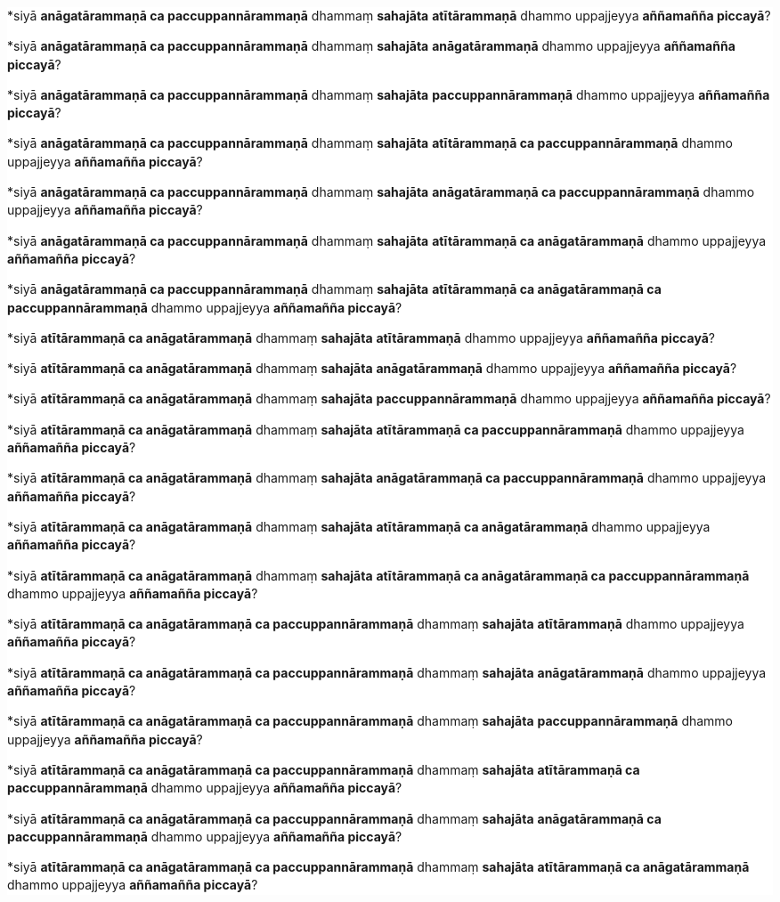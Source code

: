    *siyā **anāgatārammaṇā ca paccuppannārammaṇā** dhammaṃ **sahajāta** **atītārammaṇā** dhammo uppajjeyya **aññamañña piccayā**?

   *siyā **anāgatārammaṇā ca paccuppannārammaṇā** dhammaṃ **sahajāta** **anāgatārammaṇā** dhammo uppajjeyya **aññamañña piccayā**?

   *siyā **anāgatārammaṇā ca paccuppannārammaṇā** dhammaṃ **sahajāta** **paccuppannārammaṇā** dhammo uppajjeyya **aññamañña piccayā**?

   *siyā **anāgatārammaṇā ca paccuppannārammaṇā** dhammaṃ **sahajāta** **atītārammaṇā ca paccuppannārammaṇā** dhammo uppajjeyya **aññamañña piccayā**?

   *siyā **anāgatārammaṇā ca paccuppannārammaṇā** dhammaṃ **sahajāta** **anāgatārammaṇā ca paccuppannārammaṇā** dhammo uppajjeyya **aññamañña piccayā**?

   *siyā **anāgatārammaṇā ca paccuppannārammaṇā** dhammaṃ **sahajāta** **atītārammaṇā ca anāgatārammaṇā** dhammo uppajjeyya **aññamañña piccayā**?

   *siyā **anāgatārammaṇā ca paccuppannārammaṇā** dhammaṃ **sahajāta** **atītārammaṇā ca anāgatārammaṇā ca paccuppannārammaṇā** dhammo uppajjeyya **aññamañña piccayā**?

   *siyā **atītārammaṇā ca anāgatārammaṇā** dhammaṃ **sahajāta** **atītārammaṇā** dhammo uppajjeyya **aññamañña piccayā**?

   *siyā **atītārammaṇā ca anāgatārammaṇā** dhammaṃ **sahajāta** **anāgatārammaṇā** dhammo uppajjeyya **aññamañña piccayā**?

   *siyā **atītārammaṇā ca anāgatārammaṇā** dhammaṃ **sahajāta** **paccuppannārammaṇā** dhammo uppajjeyya **aññamañña piccayā**?

   *siyā **atītārammaṇā ca anāgatārammaṇā** dhammaṃ **sahajāta** **atītārammaṇā ca paccuppannārammaṇā** dhammo uppajjeyya **aññamañña piccayā**?

   *siyā **atītārammaṇā ca anāgatārammaṇā** dhammaṃ **sahajāta** **anāgatārammaṇā ca paccuppannārammaṇā** dhammo uppajjeyya **aññamañña piccayā**?

   *siyā **atītārammaṇā ca anāgatārammaṇā** dhammaṃ **sahajāta** **atītārammaṇā ca anāgatārammaṇā** dhammo uppajjeyya **aññamañña piccayā**?

   *siyā **atītārammaṇā ca anāgatārammaṇā** dhammaṃ **sahajāta** **atītārammaṇā ca anāgatārammaṇā ca paccuppannārammaṇā** dhammo uppajjeyya **aññamañña piccayā**?

   *siyā **atītārammaṇā ca anāgatārammaṇā ca paccuppannārammaṇā** dhammaṃ **sahajāta** **atītārammaṇā** dhammo uppajjeyya **aññamañña piccayā**?

   *siyā **atītārammaṇā ca anāgatārammaṇā ca paccuppannārammaṇā** dhammaṃ **sahajāta** **anāgatārammaṇā** dhammo uppajjeyya **aññamañña piccayā**?

   *siyā **atītārammaṇā ca anāgatārammaṇā ca paccuppannārammaṇā** dhammaṃ **sahajāta** **paccuppannārammaṇā** dhammo uppajjeyya **aññamañña piccayā**?

   *siyā **atītārammaṇā ca anāgatārammaṇā ca paccuppannārammaṇā** dhammaṃ **sahajāta** **atītārammaṇā ca paccuppannārammaṇā** dhammo uppajjeyya **aññamañña piccayā**?

   *siyā **atītārammaṇā ca anāgatārammaṇā ca paccuppannārammaṇā** dhammaṃ **sahajāta** **anāgatārammaṇā ca paccuppannārammaṇā** dhammo uppajjeyya **aññamañña piccayā**?

   *siyā **atītārammaṇā ca anāgatārammaṇā ca paccuppannārammaṇā** dhammaṃ **sahajāta** **atītārammaṇā ca anāgatārammaṇā** dhammo uppajjeyya **aññamañña piccayā**?
